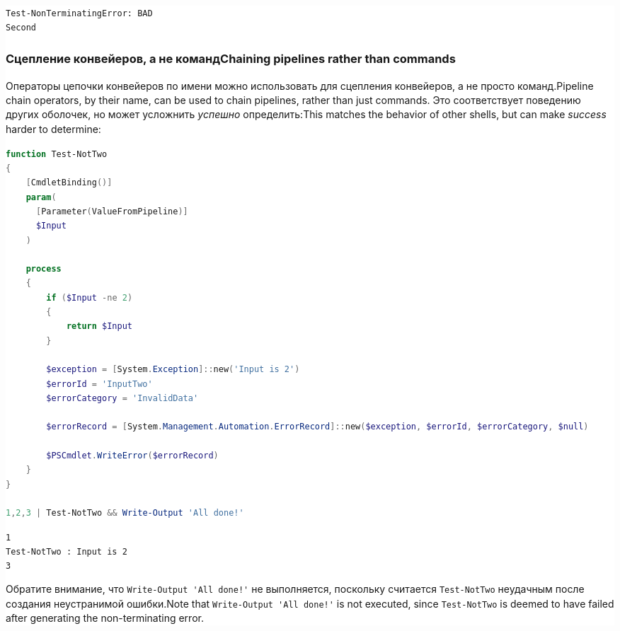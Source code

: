 ```Output
Test-NonTerminatingError: BAD
Second
```

### <a name="chaining-pipelines-rather-than-commands"></a><span data-ttu-id="65cea-146">Сцепление конвейеров, а не команд</span><span class="sxs-lookup"><span data-stu-id="65cea-146">Chaining pipelines rather than commands</span></span>

<span data-ttu-id="65cea-147">Операторы цепочки конвейеров по имени можно использовать для сцепления конвейеров, а не просто команд.</span><span class="sxs-lookup"><span data-stu-id="65cea-147">Pipeline chain operators, by their name, can be used to chain pipelines, rather than just commands.</span></span> <span data-ttu-id="65cea-148">Это соответствует поведению других оболочек, но может усложнить *успешно* определить:</span><span class="sxs-lookup"><span data-stu-id="65cea-148">This matches the behavior of other shells, but can make *success* harder to determine:</span></span>

```powershell
function Test-NotTwo
{
    [CmdletBinding()]
    param(
      [Parameter(ValueFromPipeline)]
      $Input
    )

    process
    {
        if ($Input -ne 2)
        {
            return $Input
        }

        $exception = [System.Exception]::new('Input is 2')
        $errorId = 'InputTwo'
        $errorCategory = 'InvalidData'

        $errorRecord = [System.Management.Automation.ErrorRecord]::new($exception, $errorId, $errorCategory, $null)

        $PSCmdlet.WriteError($errorRecord)
    }
}

1,2,3 | Test-NotTwo && Write-Output 'All done!'
```

```Output
1
Test-NotTwo : Input is 2
3
```

<span data-ttu-id="65cea-149">Обратите внимание, что `Write-Output 'All done!'` не выполняется, поскольку считается `Test-NotTwo` неудачным после создания неустранимой ошибки.</span><span class="sxs-lookup"><span data-stu-id="65cea-149">Note that `Write-Output 'All done!'` is not executed, since `Test-NotTwo` is deemed to have failed after generating the non-terminating error.</span></span>
